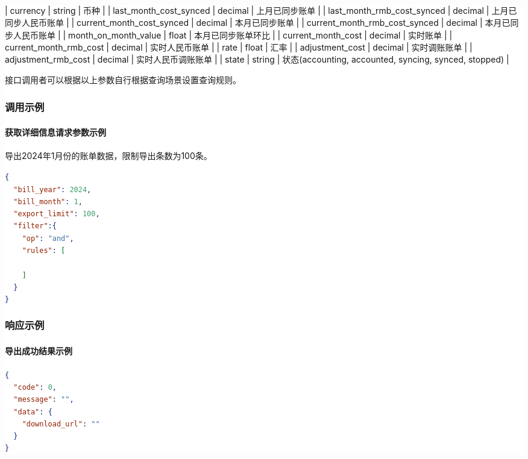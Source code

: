 | currency                      | string  | 币种                                                  |
| last_month_cost_synced        | decimal | 上月已同步账单                                             |
| last_month_rmb_cost_synced    | decimal | 上月已同步人民币账单                                          |
| current_month_cost_synced     | decimal | 本月已同步账单                                             |
| current_month_rmb_cost_synced | decimal | 本月已同步人民币账单                                          |
| month_on_month_value          | float   | 本月已同步账单环比                                           |
| current_month_cost            | decimal | 实时账单                                                |
| current_month_rmb_cost        | decimal | 实时人民币账单                                             |
| rate                          | float   | 汇率                                                  |
| adjustment_cost               | decimal | 实时调账账单                                              |
| adjustment_rmb_cost           | decimal | 实时人民币调账账单                                           |
| state                         | string  | 状态(accounting, accounted, syncing, synced, stopped) |


接口调用者可以根据以上参数自行根据查询场景设置查询规则。

### 调用示例

#### 获取详细信息请求参数示例

导出2024年1月份的账单数据，限制导出条数为100条。

```json
{
  "bill_year": 2024,
  "bill_month": 1,
  "export_limit": 100,
  "filter":{
    "op": "and",
    "rules": [

    ]
  }
}
```



### 响应示例

#### 导出成功结果示例

```json
{
  "code": 0,
  "message": "",
  "data": {
    "download_url": ""
  }
}
```
